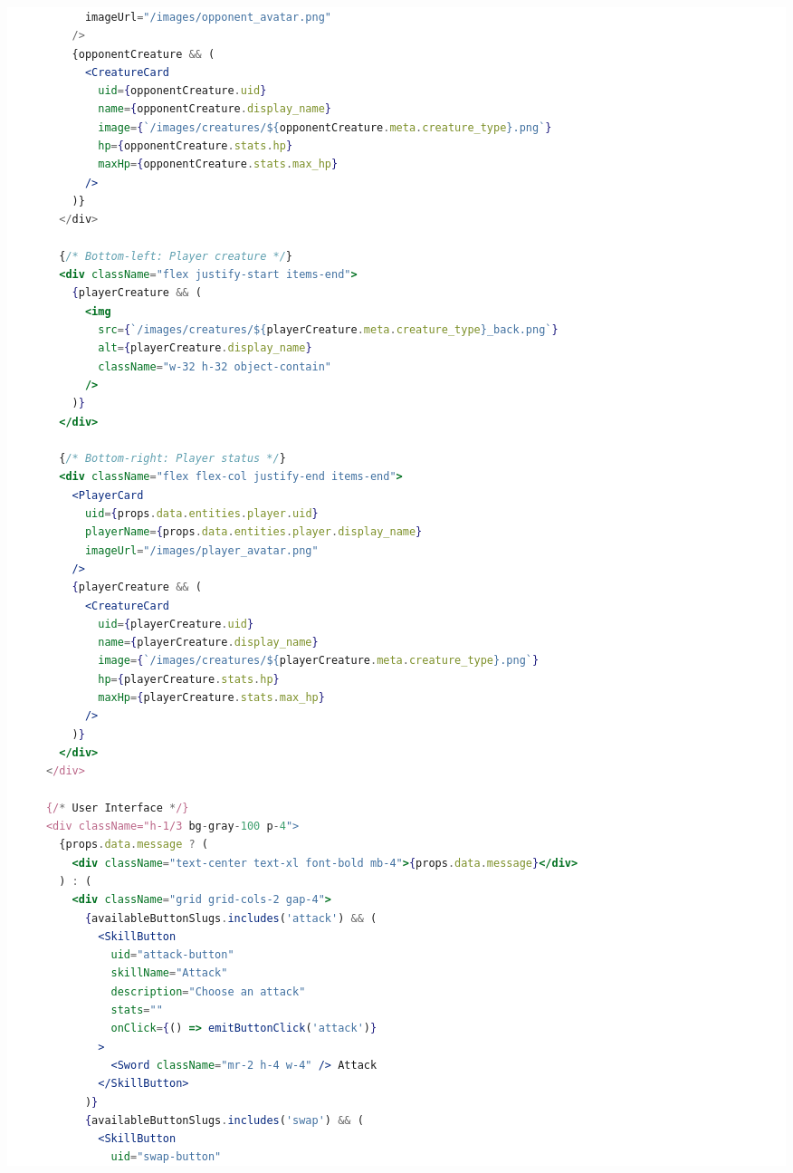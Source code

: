 ```jsx
            imageUrl="/images/opponent_avatar.png"
          />
          {opponentCreature && (
            <CreatureCard
              uid={opponentCreature.uid}
              name={opponentCreature.display_name}
              image={`/images/creatures/${opponentCreature.meta.creature_type}.png`}
              hp={opponentCreature.stats.hp}
              maxHp={opponentCreature.stats.max_hp}
            />
          )}
        </div>

        {/* Bottom-left: Player creature */}
        <div className="flex justify-start items-end">
          {playerCreature && (
            <img
              src={`/images/creatures/${playerCreature.meta.creature_type}_back.png`}
              alt={playerCreature.display_name}
              className="w-32 h-32 object-contain"
            />
          )}
        </div>

        {/* Bottom-right: Player status */}
        <div className="flex flex-col justify-end items-end">
          <PlayerCard
            uid={props.data.entities.player.uid}
            playerName={props.data.entities.player.display_name}
            imageUrl="/images/player_avatar.png"
          />
          {playerCreature && (
            <CreatureCard
              uid={playerCreature.uid}
              name={playerCreature.display_name}
              image={`/images/creatures/${playerCreature.meta.creature_type}.png`}
              hp={playerCreature.stats.hp}
              maxHp={playerCreature.stats.max_hp}
            />
          )}
        </div>
      </div>

      {/* User Interface */}
      <div className="h-1/3 bg-gray-100 p-4">
        {props.data.message ? (
          <div className="text-center text-xl font-bold mb-4">{props.data.message}</div>
        ) : (
          <div className="grid grid-cols-2 gap-4">
            {availableButtonSlugs.includes('attack') && (
              <SkillButton
                uid="attack-button"
                skillName="Attack"
                description="Choose an attack"
                stats=""
                onClick={() => emitButtonClick('attack')}
              >
                <Sword className="mr-2 h-4 w-4" /> Attack
              </SkillButton>
            )}
            {availableButtonSlugs.includes('swap') && (
              <SkillButton
                uid="swap-button"
```